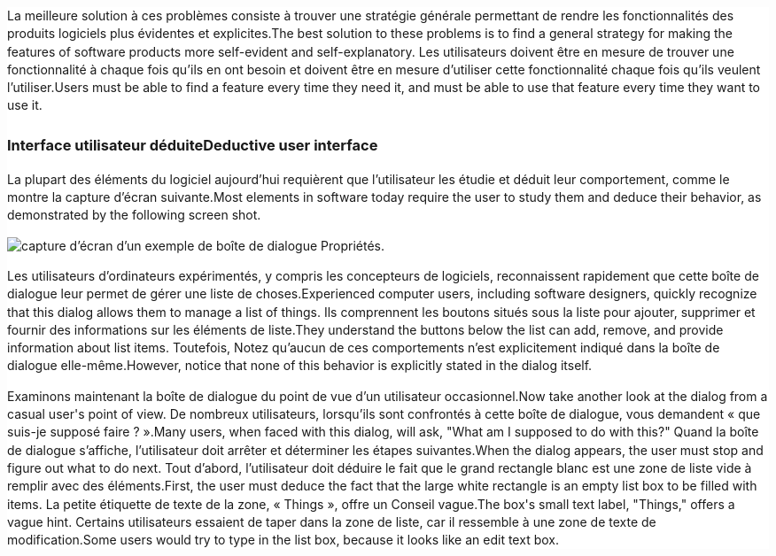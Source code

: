 <span data-ttu-id="849bd-164">La meilleure solution à ces problèmes consiste à trouver une stratégie générale permettant de rendre les fonctionnalités des produits logiciels plus évidentes et explicites.</span><span class="sxs-lookup"><span data-stu-id="849bd-164">The best solution to these problems is to find a general strategy for making the features of software products more self-evident and self-explanatory.</span></span> <span data-ttu-id="849bd-165">Les utilisateurs doivent être en mesure de trouver une fonctionnalité à chaque fois qu’ils en ont besoin et doivent être en mesure d’utiliser cette fonctionnalité chaque fois qu’ils veulent l’utiliser.</span><span class="sxs-lookup"><span data-stu-id="849bd-165">Users must be able to find a feature every time they need it, and must be able to use that feature every time they want to use it.</span></span>

### <a name="deductive-user-interface"></a><span data-ttu-id="849bd-166">Interface utilisateur déduite</span><span class="sxs-lookup"><span data-stu-id="849bd-166">Deductive user interface</span></span>

<span data-ttu-id="849bd-167">La plupart des éléments du logiciel aujourd’hui requièrent que l’utilisateur les étudie et déduit leur comportement, comme le montre la capture d’écran suivante.</span><span class="sxs-lookup"><span data-stu-id="849bd-167">Most elements in software today require the user to study them and deduce their behavior, as demonstrated by the following screen shot.</span></span>

![capture d’écran d’un exemple de boîte de dialogue Propriétés.](images/iuiguidelines01.png)

<span data-ttu-id="849bd-169">Les utilisateurs d’ordinateurs expérimentés, y compris les concepteurs de logiciels, reconnaissent rapidement que cette boîte de dialogue leur permet de gérer une liste de choses.</span><span class="sxs-lookup"><span data-stu-id="849bd-169">Experienced computer users, including software designers, quickly recognize that this dialog allows them to manage a list of things.</span></span> <span data-ttu-id="849bd-170">Ils comprennent les boutons situés sous la liste pour ajouter, supprimer et fournir des informations sur les éléments de liste.</span><span class="sxs-lookup"><span data-stu-id="849bd-170">They understand the buttons below the list can add, remove, and provide information about list items.</span></span> <span data-ttu-id="849bd-171">Toutefois, Notez qu’aucun de ces comportements n’est explicitement indiqué dans la boîte de dialogue elle-même.</span><span class="sxs-lookup"><span data-stu-id="849bd-171">However, notice that none of this behavior is explicitly stated in the dialog itself.</span></span>

<span data-ttu-id="849bd-172">Examinons maintenant la boîte de dialogue du point de vue d’un utilisateur occasionnel.</span><span class="sxs-lookup"><span data-stu-id="849bd-172">Now take another look at the dialog from a casual user's point of view.</span></span> <span data-ttu-id="849bd-173">De nombreux utilisateurs, lorsqu’ils sont confrontés à cette boîte de dialogue, vous demandent « que suis-je supposé faire ? ».</span><span class="sxs-lookup"><span data-stu-id="849bd-173">Many users, when faced with this dialog, will ask, "What am I supposed to do with this?"</span></span> <span data-ttu-id="849bd-174">Quand la boîte de dialogue s’affiche, l’utilisateur doit arrêter et déterminer les étapes suivantes.</span><span class="sxs-lookup"><span data-stu-id="849bd-174">When the dialog appears, the user must stop and figure out what to do next.</span></span> <span data-ttu-id="849bd-175">Tout d’abord, l’utilisateur doit déduire le fait que le grand rectangle blanc est une zone de liste vide à remplir avec des éléments.</span><span class="sxs-lookup"><span data-stu-id="849bd-175">First, the user must deduce the fact that the large white rectangle is an empty list box to be filled with items.</span></span> <span data-ttu-id="849bd-176">La petite étiquette de texte de la zone, « Things », offre un Conseil vague.</span><span class="sxs-lookup"><span data-stu-id="849bd-176">The box's small text label, "Things," offers a vague hint.</span></span> <span data-ttu-id="849bd-177">Certains utilisateurs essaient de taper dans la zone de liste, car il ressemble à une zone de texte de modification.</span><span class="sxs-lookup"><span data-stu-id="849bd-177">Some users would try to type in the list box, because it looks like an edit text box.</span></span>
